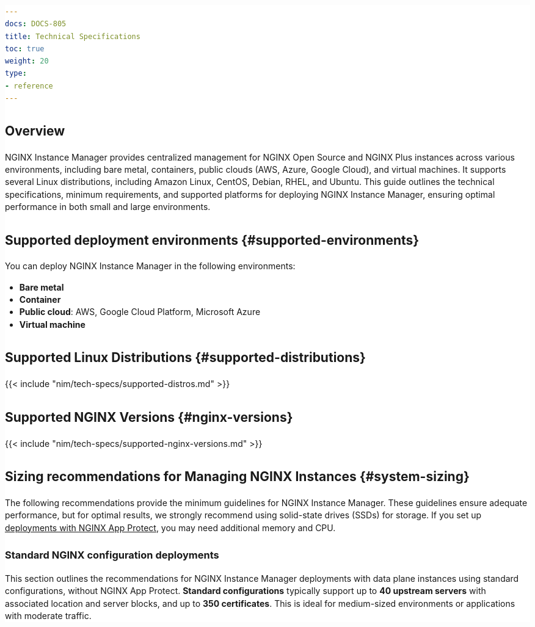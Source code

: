 ```yaml
---
docs: DOCS-805
title: Technical Specifications
toc: true
weight: 20
type:
- reference
---
```



## Overview

NGINX Instance Manager provides centralized management for NGINX Open Source and NGINX Plus instances across various environments, including bare metal, containers, public clouds (AWS, Azure, Google Cloud), and virtual machines. It supports several Linux distributions, including Amazon Linux, CentOS, Debian, RHEL, and Ubuntu. This guide outlines the technical specifications, minimum requirements, and supported platforms for deploying NGINX Instance Manager, ensuring optimal performance in both small and large environments.

## Supported deployment environments {#supported-environments}

You can deploy NGINX Instance Manager in the following environments:

- **Bare metal**
- **Container**
- **Public cloud**: AWS, Google Cloud Platform, Microsoft Azure
- **Virtual machine**

## Supported Linux Distributions {#supported-distributions}

{{< include "nim/tech-specs/supported-distros.md" >}}

## Supported NGINX Versions {#nginx-versions}

{{< include "nim/tech-specs/supported-nginx-versions.md" >}}

## Sizing recommendations for Managing NGINX Instances {#system-sizing}

The following recommendations provide the minimum guidelines for NGINX Instance Manager. These guidelines ensure adequate performance, but for optimal results, we strongly recommend using solid-state drives (SSDs) for storage. If you set up [deployments with NGINX App Protect](#system-sizing-app-protect), you may need additional memory and CPU. 

### Standard NGINX configuration deployments

This section outlines the recommendations for NGINX Instance Manager deployments with data plane instances using standard configurations, without NGINX App Protect. **Standard configurations** typically support up to **40 upstream servers** with associated location and server blocks, and up to **350 certificates**. This is ideal for medium-sized environments or applications with moderate traffic.
